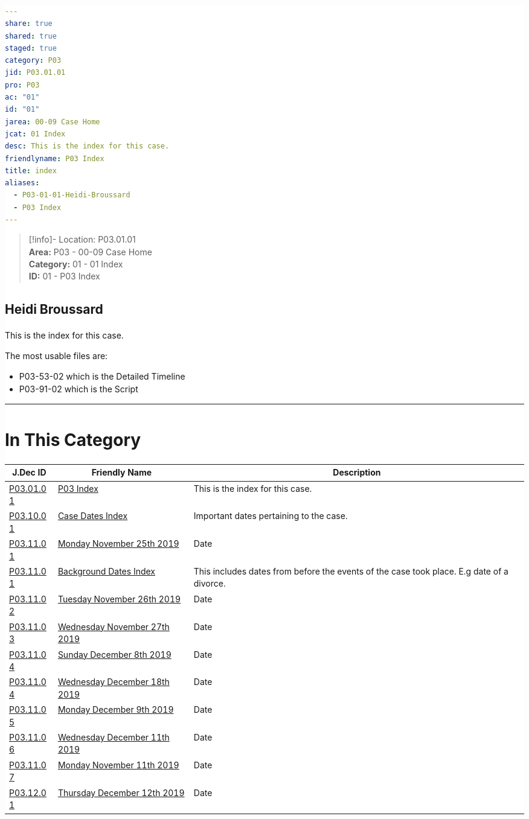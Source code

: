 ```yaml
---  
share: true  
shared: true  
staged: true  
category: P03  
jid: P03.01.01  
pro: P03  
ac: "01"  
id: "01"  
jarea: 00-09 Case Home  
jcat: 01 Index  
desc: This is the index for this case.  
friendlyname: P03 Index  
title: index  
aliases:  
  - P03-01-01-Heidi-Broussard  
  - P03 Index  
---  
```

>[!info]- Location: P03.01.01  
>**Area:** P03 - 00-09 Case Home  
>**Category:** 01 - 01 Index  
>**ID:** 01 - P03 Index  
  
## Heidi Broussard  
  
This is the index for this case.  
  
The most usable files are:  
- P03-53-02 which is the Detailed Timeline  
- P03-91-02 which is the Script   
  
   
  
---  
# In This Category  
  
| J.Dec ID                                                                                                                       | Friendly Name                                                                                                                                                | Description                                                                                                    |  
| ------------------------------------------------------------------------------------------------------------------------------ | ------------------------------------------------------------------------------------------------------------------------------------------------------------ | -------------------------------------------------------------------------------------------------------------- |  
| [P03.01.01](index.md)                                                                              | [P03 Index](index.md)                                                                                                            | This is the index for this case.                                                                               |  
| [P03.10.01](./10-to-19-Case-Dates/index.md)                                                          | [Case Dates Index](./10-to-19-Case-Dates/index.md)                                                                                 | Important dates pertaining to the case.                                                                        |  
| [P03.11.01](./10-to-19-Case-Dates/11-Background-Dates/2019-11-25-Monday-November-25th-2019.md)       | [Monday November 25th 2019](./10-to-19-Case-Dates/11-Background-Dates/2019-11-25-Monday-November-25th-2019.md)                     | Date                                                                                                           |  
| [P03.11.01](./10-to-19-Case-Dates/11-Background-Dates/index.md)                                      | [Background Dates Index](./10-to-19-Case-Dates/11-Background-Dates/index.md)                                                       | This includes dates from before the events of the case took place. E.g date of a divorce.                      |  
| [P03.11.02](./10-to-19-Case-Dates/11-Background-Dates/2019-11-26-Tuesday-November-26th-2019.md)      | [Tuesday November 26th 2019](./10-to-19-Case-Dates/11-Background-Dates/2019-11-26-Tuesday-November-26th-2019.md)                   | Date                                                                                                           |  
| [P03.11.03](./10-to-19-Case-Dates/11-Background-Dates/2019-11-27-Wednesday-November-27th-2019.md)    | [Wednesday November 27th 2019](./10-to-19-Case-Dates/11-Background-Dates/2019-11-27-Wednesday-November-27th-2019.md)               | Date                                                                                                           |  
| [P03.11.04](./10-to-19-Case-Dates/11-Background-Dates/2019-12-08-Sunday-December-8th-2019.md)        | [Sunday December 8th 2019](./10-to-19-Case-Dates/11-Background-Dates/2019-12-08-Sunday-December-8th-2019.md)                       | Date                                                                                                           |  
| [P03.11.04](./10-to-19-Case-Dates/11-Background-Dates/2019-12-18-Wednesday-December-18th-2019.md) | [Wednesday December 18th 2019](./10-to-19-Case-Dates/11-Background-Dates/2019-12-18-Wednesday-December-18th-2019.md)            | Date                                                                                                           |  
| [P03.11.05](./10-to-19-Case-Dates/11-Background-Dates/2019-12-09-Monday-December-9th-2019.md)        | [Monday December 9th 2019](./10-to-19-Case-Dates/11-Background-Dates/2019-12-09-Monday-December-9th-2019.md)                       | Date                                                                                                           |  
| [P03.11.06](./10-to-19-Case-Dates/11-Background-Dates/2019-12-11-Wednesday-December-11th-2019.md)    | [Wednesday December 11th 2019](./10-to-19-Case-Dates/11-Background-Dates/2019-12-11-Wednesday-December-11th-2019.md)               | Date                                                                                                           |  
| [P03.11.07](./10-to-19-Case-Dates/11-Background-Dates/2019-11-11-Monday-November-11th-2019.md)       | [Monday November 11th 2019](./10-to-19-Case-Dates/11-Background-Dates/2019-11-11-Monday-November-11th-2019.md)                     | Date                                                                                                           |  
| [P03.12.01](./10-to-19-Case-Dates/12-Crime-Dates/2019-12-12-Thursday-December-12-2019.md)            | [Thursday December 12th 2019](./10-to-19-Case-Dates/12-Crime-Dates/2019-12-12-Thursday-December-12-2019.md)                        | Date                                                                                                           |  